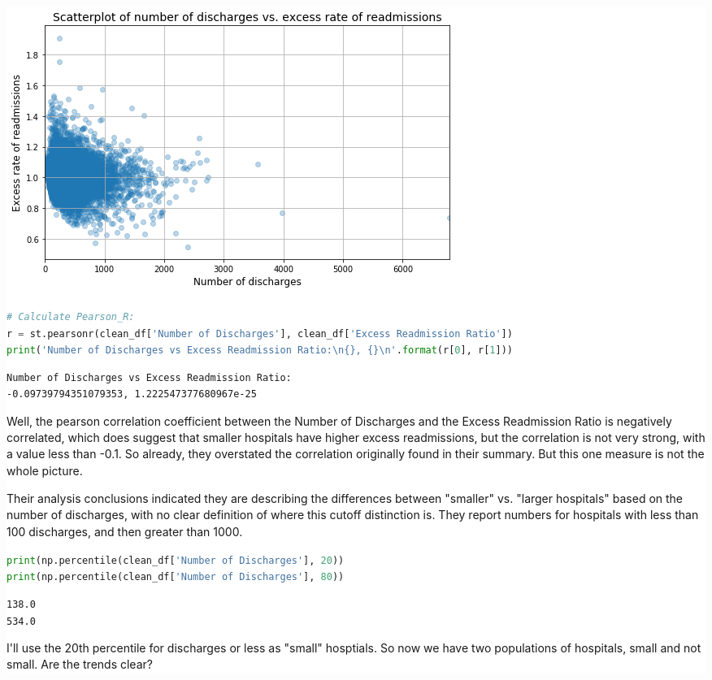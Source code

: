 
![png](output_15_0.png)



```python
# Calculate Pearson_R:
r = st.pearsonr(clean_df['Number of Discharges'], clean_df['Excess Readmission Ratio'])
print('Number of Discharges vs Excess Readmission Ratio:\n{}, {}\n'.format(r[0], r[1]))
```

    Number of Discharges vs Excess Readmission Ratio:
    -0.09739794351079353, 1.222547377680967e-25
    


Well, the pearson correlation coefficient between the Number of Discharges and the Excess Readmission Ratio is negatively correlated, which does suggest that smaller hospitals have higher excess readmissions, but the correlation is not very strong, with a value less than -0.1. So already, they overstated the correlation originally found in their summary. But this one measure is not the whole picture.

Their analysis conclusions indicated they are describing the differences between "smaller" vs. "larger hospitals" based on the number of discharges, with no clear definition of where this cutoff distinction is. They report numbers for hospitals with less than 100 discharges, and then greater than 1000.


```python
print(np.percentile(clean_df['Number of Discharges'], 20))
print(np.percentile(clean_df['Number of Discharges'], 80))
```

    138.0
    534.0


I'll use the 20th percentile for discharges or less as "small" hosptials. So now we have two populations of hospitals, small and not small. Are the trends clear?

